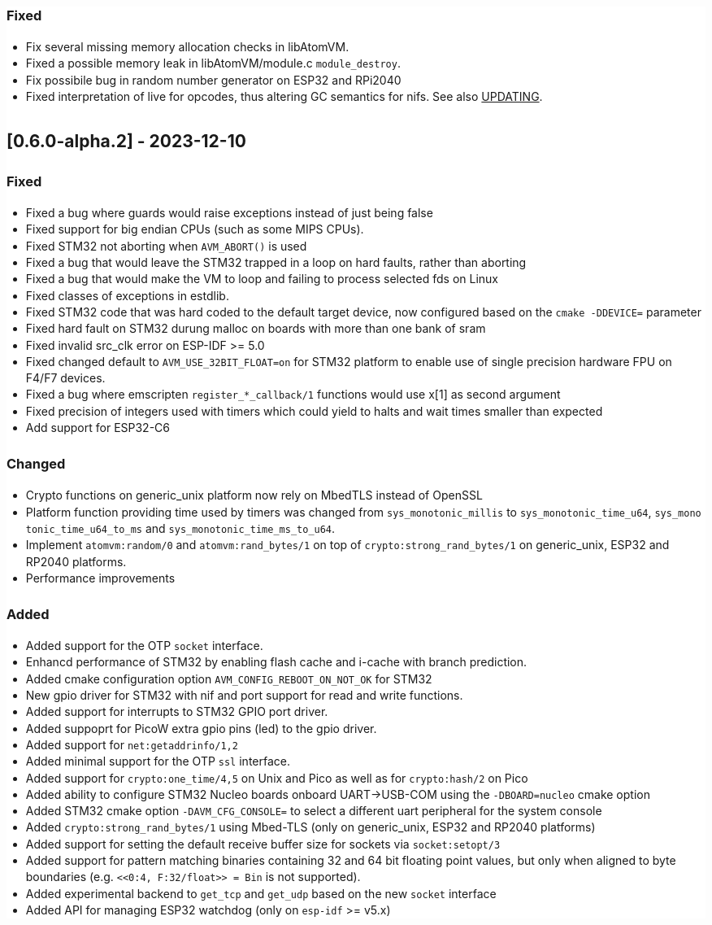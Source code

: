 ### Fixed

- Fix several missing memory allocation checks in libAtomVM.
- Fixed a possible memory leak in libAtomVM/module.c `module_destroy`.
- Fix possibile bug in random number generator on ESP32 and RPi2040
- Fixed interpretation of live for opcodes, thus altering GC semantics for nifs. See also [UPDATING](UPDATING.md).

## [0.6.0-alpha.2] - 2023-12-10

### Fixed

- Fixed a bug where guards would raise exceptions instead of just being false
- Fixed support for big endian CPUs (such as some MIPS CPUs).
- Fixed STM32 not aborting when `AVM_ABORT()` is used
- Fixed a bug that would leave the STM32 trapped in a loop on hard faults, rather than aborting
- Fixed a bug that would make the VM to loop and failing to process selected fds on Linux
- Fixed classes of exceptions in estdlib.
- Fixed STM32 code that was hard coded to the default target device, now configured based on the `cmake -DDEVICE=` parameter
- Fixed hard fault on STM32 durung malloc on boards with more than one bank of sram
- Fixed invalid src_clk error on ESP-IDF >= 5.0
- Fixed changed default to `AVM_USE_32BIT_FLOAT=on` for STM32 platform to enable use of single precision hardware FPU on F4/F7 devices.
- Fixed a bug where emscripten `register_*_callback/1` functions would use x[1] as second argument
- Fixed precision of integers used with timers which could yield to halts and wait times smaller than expected
- Add support for ESP32-C6

### Changed

- Crypto functions on generic_unix platform now rely on MbedTLS instead of OpenSSL
- Platform function providing time used by timers was changed from `sys_monotonic_millis` to `sys_monotonic_time_u64`, `sys_monotonic_time_u64_to_ms` and `sys_monotonic_time_ms_to_u64`.
- Implement `atomvm:random/0` and `atomvm:rand_bytes/1` on top of `crypto:strong_rand_bytes/1` on
  generic_unix, ESP32 and RP2040 platforms.
- Performance improvements

### Added

- Added support for the OTP `socket` interface.
- Enhancd performance of STM32 by enabling flash cache and i-cache with branch prediction.
- Added cmake configuration option `AVM_CONFIG_REBOOT_ON_NOT_OK` for STM32
- New gpio driver for STM32 with nif and port support for read and write functions.
- Added support for interrupts to STM32 GPIO port driver.
- Added suppoprt for PicoW extra gpio pins (led) to the gpio driver.
- Added support for `net:getaddrinfo/1,2`
- Added minimal support for the OTP `ssl` interface.
- Added support for `crypto:one_time/4,5` on Unix and Pico as well as for `crypto:hash/2` on Pico
- Added ability to configure STM32 Nucleo boards onboard UART->USB-COM using the `-DBOARD=nucleo` cmake option
- Added STM32 cmake option `-DAVM_CFG_CONSOLE=` to select a different uart peripheral for the system console
- Added `crypto:strong_rand_bytes/1` using Mbed-TLS (only on generic_unix, ESP32 and RP2040
  platforms)
- Added support for setting the default receive buffer size for sockets via `socket:setopt/3`
- Added support for pattern matching binaries containing 32 and 64 bit floating point values, but
  only when aligned to byte boundaries (e.g. `<<0:4, F:32/float>> = Bin` is not supported).
- Added experimental backend to `get_tcp` and `get_udp` based on the new `socket` interface
- Added API for managing ESP32 watchdog (only on `esp-idf` >= v5.x)

